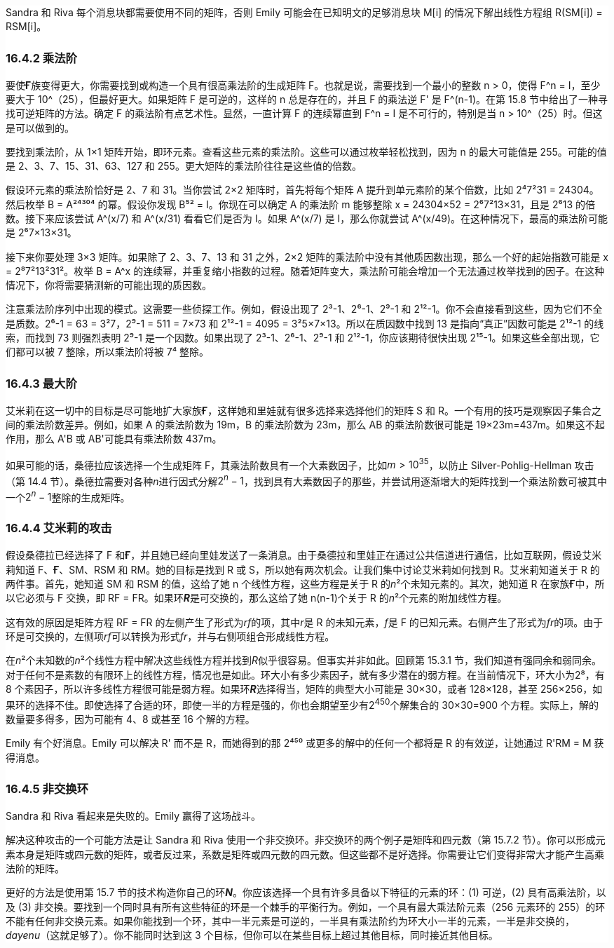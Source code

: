 Sandra 和 Riva 每个消息块都需要使用不同的矩阵，否则 Emily 可能会在已知明文的足够消息块 M[i] 的情况下解出线性方程组 R(SM[i]) = RSM[i]。

### 16.4.2 乘法阶

要使**Ғ**族变得更大，你需要找到或构造一个具有很高乘法阶的生成矩阵 F。也就是说，需要找到一个最小的整数 n > 0，使得 F^n = I，至少要大于 10^（25），但最好更大。如果矩阵 F 是可逆的，这样的 n 总是存在的，并且 F 的乘法逆 F' 是 F^(n-1)。在第 15.8 节中给出了一种寻找可逆矩阵的方法。确定 F 的乘法阶有点艺术性。显然，一直计算 F 的连续幂直到 F^n = I 是不可行的，特别是当 n > 10^（25）时。但这是可以做到的。

要找到乘法阶，从 1×1 矩阵开始，即环元素。查看这些元素的乘法阶。这些可以通过枚举轻松找到，因为 n 的最大可能值是 255。可能的值是 2、3、7、15、31、63、127 和 255。更大矩阵的乘法阶往往是这些值的倍数。

假设环元素的乘法阶恰好是 2、7 和 31。当你尝试 2×2 矩阵时，首先将每个矩阵 A 提升到单元素阶的某个倍数，比如 2⁴7²31 = 24304。然后枚举 B = A²⁴³⁰⁴ 的幂。假设你发现 B⁵² = I。你现在可以确定 A 的乘法阶 m 能够整除 x = 24304×52 = 2⁶7²13×31，且是 2⁶13 的倍数。接下来应该尝试 A^(x/7) 和 A^(x/31) 看看它们是否为 I。如果 A^(x/7) 是 I，那么你就尝试 A^(x/49)。在这种情况下，最高的乘法阶可能是 2⁶7×13×31。

接下来你要处理 3×3 矩阵。如果除了 2、3、7、13 和 31 之外，2×2 矩阵的乘法阶中没有其他质因数出现，那么一个好的起始指数可能是 x = 2⁸7²13²31²。枚举 B = A^x 的连续幂，并重复缩小指数的过程。随着矩阵变大，乘法阶可能会增加一个无法通过枚举找到的因子。在这种情况下，你将需要猜测新的可能出现的质因数。

注意乘法阶序列中出现的模式。这需要一些侦探工作。例如，假设出现了 2³-1、2⁶-1、2⁹-1 和 2¹²-1。你不会直接看到这些，因为它们不全是质数。2⁶-1 = 63 = 3²7，2⁹-1 = 511 = 7×73 和 2¹²-1 = 4095 = 3²5×7×13。所以在质因数中找到 13 是指向“真正”因数可能是 2¹²-1 的线索，而找到 73 则强烈表明 2⁹-1 是一个因数。如果出现了 2³-1、2⁶-1、2⁹-1 和 2¹²-1，你应该期待很快出现 2¹⁵-1。如果这些全部出现，它们都可以被 7 整除，所以乘法阶将被 7⁴ 整除。

### 16.4.3 最大阶

艾米莉在这一切中的目标是尽可能地扩大家族**Ғ**，这样她和里娃就有很多选择来选择他们的矩阵 S 和 R。一个有用的技巧是观察因子集合之间的乘法阶数差异。例如，如果 A 的乘法阶数为 19m，B 的乘法阶数为 23m，那么 AB 的乘法阶数很可能是 19×23m=437m。如果这不起作用，那么 A'B 或 AB'可能具有乘法阶数 437m。

如果可能的话，桑德拉应该选择一个生成矩阵 F，其乘法阶数具有一个大素数因子，比如$m > 10^{35}$，以防止 Silver-Pohlig-Hellman 攻击（第 14.4 节）。桑德拉需要对各种$n$进行因式分解$2^n-1$，找到具有大素数因子的那些，并尝试用逐渐增大的矩阵找到一个乘法阶数可被其中一个$2^n-1$整除的生成矩阵。

### 16.4.4 艾米莉的攻击

假设桑德拉已经选择了 F 和**Ғ**，并且她已经向里娃发送了一条消息。由于桑德拉和里娃正在通过公共信道进行通信，比如互联网，假设艾米莉知道 F、**Ғ**、SM、RSM 和 RM。她的目标是找到 R 或 S，所以她有两次机会。让我们集中讨论艾米莉如何找到 R。艾米莉知道关于 R 的两件事。首先，她知道 SM 和 RSM 的值，这给了她 n 个线性方程，这些方程是关于 R 的$n²$个未知元素的。其次，她知道 R 在家族**Ғ**中，所以它必须与 F 交换，即 RF = FR。如果环***R***是可交换的，那么这给了她 n(n-1)个关于 R 的$n²$个元素的附加线性方程。

这有效的原因是矩阵方程 RF = FR 的左侧产生了形式为$r f$的项，其中$r$是 R 的未知元素，$f$是 F 的已知元素。右侧产生了形式为$f r$的项。由于环是可交换的，左侧项$r f$可以转换为形式$f r$，并与右侧项组合形成线性方程。

在$n²$个未知数的$n²$个线性方程中解决这些线性方程并找到$R$似乎很容易。但事实并非如此。回顾第 15.3.1 节，我们知道有强同余和弱同余。对于任何不是素数的有限环上的线性方程，情况也是如此。环大小有多少素因子，就有多少潜在的弱方程。在当前情况下，环大小为$2⁸$，有 8 个素因子，所以许多线性方程很可能是弱方程。如果环***R***选择得当，矩阵的典型大小可能是 30×30，或者 128×128，甚至 256×256，如果环的选择不佳。即使选择了合适的环，即使一半的方程是强的，你也会期望至少有$2^{450}$个解集合的 30×30=900 个方程。实际上，解的数量要多得多，因为可能有 4、8 或甚至 16 个解的方程。

Emily 有个好消息。Emily 可以解决 R' 而不是 R，而她得到的那 2⁴⁵⁰ 或更多的解中的任何一个都将是 R 的有效逆，让她通过 R'RM = M 获得消息。

### 16.4.5 非交换环

Sandra 和 Riva 看起来是失败的。Emily 赢得了这场战斗。

解决这种攻击的一个可能方法是让 Sandra 和 Riva 使用一个非交换环。非交换环的两个例子是矩阵和四元数（第 15.7.2 节）。你可以形成元素本身是矩阵或四元数的矩阵，或者反过来，系数是矩阵或四元数的四元数。但这些都不是好选择。你需要让它们变得非常大才能产生高乘法阶的矩阵。

更好的方法是使用第 15.7 节的技术构造你自己的环***N***。你应该选择一个具有许多具备以下特征的元素的环：(1) 可逆，(2) 具有高乘法阶，以及 (3) 非交换。要找到一个同时具有所有这些特征的环是一个棘手的平衡行为。例如，一个具有最大乘法阶元素（256 元素环的 255）的环不能有任何非交换元素。如果你能找到一个环，其中一半元素是可逆的，一半具有乘法阶约为环大小一半的元素，一半是非交换的，*dayenu*（这就足够了）。你不能同时达到这 3 个目标，但你可以在某些目标上超过其他目标，同时接近其他目标。

